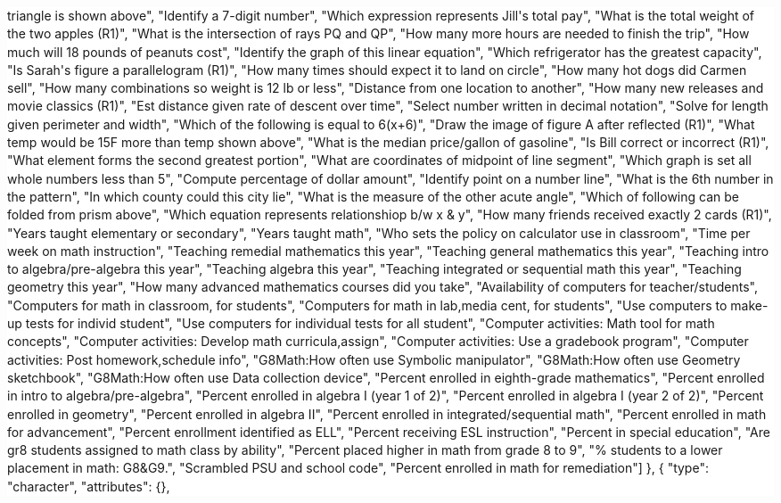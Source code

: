triangle is shown above", "Identify a 7-digit number", "Which expression represents Jill's total pay", "What is the total weight of the two apples   (R1)", "What is the intersection of rays PQ and QP", "How many more hours are needed to finish the trip", "How much will 18 pounds of peanuts cost", "Identify the graph of this linear equation", "Which refrigerator has the greatest capacity", "Is Sarah's figure a parallelogram           (R1)", "How many times should expect it to land on circle", "How many hot dogs did Carmen sell", "How many combinations so weight is 12 lb or less", "Distance from one location to another", "How many new releases and movie classics     (R1)", "Est distance given rate of descent over time", "Select number written in decimal notation", "Solve for length given perimeter and width", "Which of the following is equal to 6(x+6)", "Draw the image of figure A after reflected    (R1)", "What temp would be 15F more than temp shown above", "What is the median price/gallon of gasoline", "Is Bill correct or incorrect                 (R1)", "What element forms the second greatest portion", "What are coordinates of midpoint of line segment", "Which graph is set all whole numbers less than 5", "Compute percentage of dollar amount", "Identify point on a number line", "What is the 6th number in the pattern", "In which county could this city lie", "What is the measure of the other acute angle", "Which of following can be folded from prism above", "Which equation represents relationshiop b/w x & y", "How many friends received exactly 2 cards   (R1)", "Years taught elementary or secondary", "Years taught math", "Who sets the policy on calculator use in classroom", "Time per week on math instruction", "Teaching remedial mathematics this year", "Teaching general mathematics this year", "Teaching intro to algebra/pre-algebra this year", "Teaching algebra this year", "Teaching integrated or sequential math this year", "Teaching geometry this year", "How many advanced mathematics courses did you take", "Availability of computers for teacher/students", "Computers for math in classroom, for students", "Computers for math in lab,media cent, for students", "Use computers to make-up tests for individ student", "Use computers for individual tests for all student", "Computer activities: Math tool for math concepts", "Computer activities: Develop math curricula,assign", "Computer activities: Use a gradebook program", "Computer activities: Post homework,schedule info", "G8Math:How often use Symbolic manipulator", "G8Math:How often use Geometry sketchbook", "G8Math:How often use Data collection device", "Percent enrolled in eighth-grade mathematics", "Percent enrolled in intro to algebra/pre-algebra", "Percent enrolled in algebra I (year 1 of 2)", "Percent enrolled in algebra I (year 2 of 2)", "Percent enrolled in geometry", "Percent enrolled in algebra II", "Percent enrolled in integrated/sequential math", "Percent enrolled in math for advancement", "Percent enrollment identified as ELL", "Percent receiving ESL instruction", "Percent in special education", "Are gr8 students assigned to math class by ability", "Percent placed higher in math from grade 8 to 9", "% students to a lower placement in math: G8&G9.", "Scrambled PSU and school code", "Percent enrolled in math for remediation"]
        },
        {
          "type": "character",
          "attributes": {},